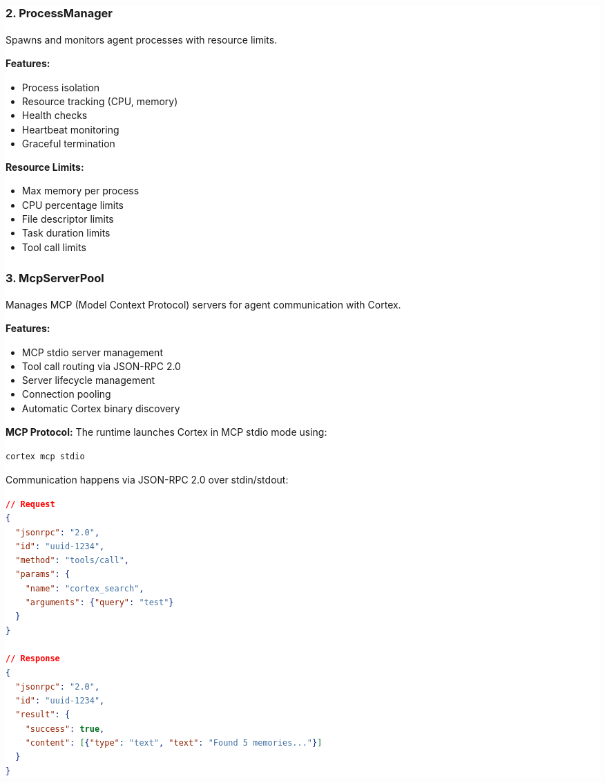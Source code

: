 ### 2. ProcessManager
Spawns and monitors agent processes with resource limits.

**Features:**
- Process isolation
- Resource tracking (CPU, memory)
- Health checks
- Heartbeat monitoring
- Graceful termination

**Resource Limits:**
- Max memory per process
- CPU percentage limits
- File descriptor limits
- Task duration limits
- Tool call limits

### 3. McpServerPool
Manages MCP (Model Context Protocol) servers for agent communication with Cortex.

**Features:**
- MCP stdio server management
- Tool call routing via JSON-RPC 2.0
- Server lifecycle management
- Connection pooling
- Automatic Cortex binary discovery

**MCP Protocol:**
The runtime launches Cortex in MCP stdio mode using:
```bash
cortex mcp stdio
```

Communication happens via JSON-RPC 2.0 over stdin/stdout:
```json
// Request
{
  "jsonrpc": "2.0",
  "id": "uuid-1234",
  "method": "tools/call",
  "params": {
    "name": "cortex_search",
    "arguments": {"query": "test"}
  }
}

// Response
{
  "jsonrpc": "2.0",
  "id": "uuid-1234",
  "result": {
    "success": true,
    "content": [{"type": "text", "text": "Found 5 memories..."}]
  }
}
```
